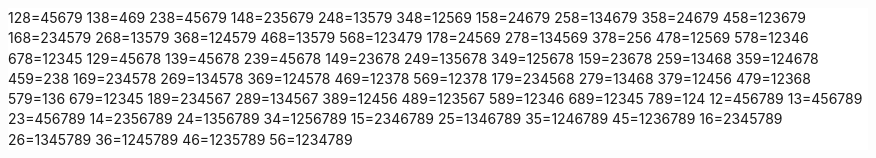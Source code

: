 128=45679
138=469
238=45679
148=235679
248=13579
348=12569
158=24679
258=134679
358=24679
458=123679
168=234579
268=13579
368=124579
468=13579
568=123479
178=24569
278=134569
378=256
478=12569
578=12346
678=12345
129=45678
139=45678
239=45678
149=23678
249=135678
349=125678
159=23678
259=13468
359=124678
459=238
169=234578
269=134578
369=124578
469=12378
569=12378
179=234568
279=13468
379=12456
479=12368
579=136
679=12345
189=234567
289=134567
389=12456
489=123567
589=12346
689=12345
789=124
12=456789
13=456789
23=456789
14=2356789
24=1356789
34=1256789
15=2346789
25=1346789
35=1246789
45=1236789
16=2345789
26=1345789
36=1245789
46=1235789
56=1234789
